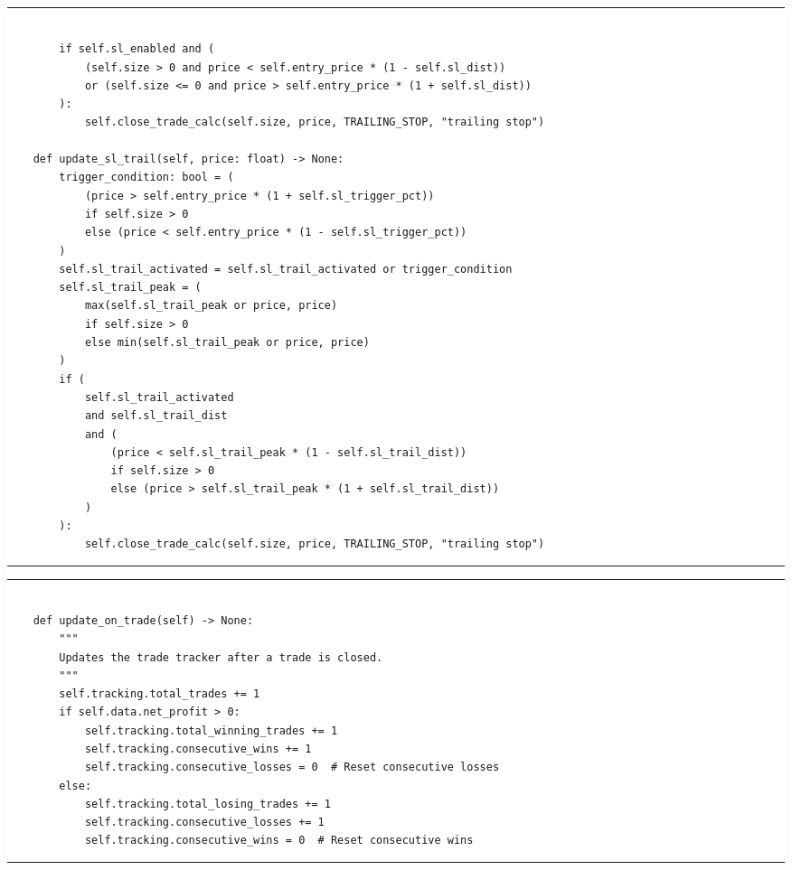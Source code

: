 
</SwmSnippet>

<SwmSnippet path="/q.py" line="921">

---

```

        if self.sl_enabled and (
            (self.size > 0 and price < self.entry_price * (1 - self.sl_dist))
            or (self.size <= 0 and price > self.entry_price * (1 + self.sl_dist))
        ):
            self.close_trade_calc(self.size, price, TRAILING_STOP, "trailing stop")

    def update_sl_trail(self, price: float) -> None:
        trigger_condition: bool = (
            (price > self.entry_price * (1 + self.sl_trigger_pct))
            if self.size > 0
            else (price < self.entry_price * (1 - self.sl_trigger_pct))
        )
        self.sl_trail_activated = self.sl_trail_activated or trigger_condition
        self.sl_trail_peak = (
            max(self.sl_trail_peak or price, price)
            if self.size > 0
            else min(self.sl_trail_peak or price, price)
        )
        if (
            self.sl_trail_activated
            and self.sl_trail_dist
            and (
                (price < self.sl_trail_peak * (1 - self.sl_trail_dist))
                if self.size > 0
                else (price > self.sl_trail_peak * (1 + self.sl_trail_dist))
            )
        ):
            self.close_trade_calc(self.size, price, TRAILING_STOP, "trailing stop")
```

---

</SwmSnippet>

<SwmSnippet path="/q.py" line="950">

---

```

    def update_on_trade(self) -> None:
        """
        Updates the trade tracker after a trade is closed.
        """
        self.tracking.total_trades += 1
        if self.data.net_profit > 0:
            self.tracking.total_winning_trades += 1
            self.tracking.consecutive_wins += 1
            self.tracking.consecutive_losses = 0  # Reset consecutive losses
        else:
            self.tracking.total_losing_trades += 1
            self.tracking.consecutive_losses += 1
            self.tracking.consecutive_wins = 0  # Reset consecutive wins
```

---